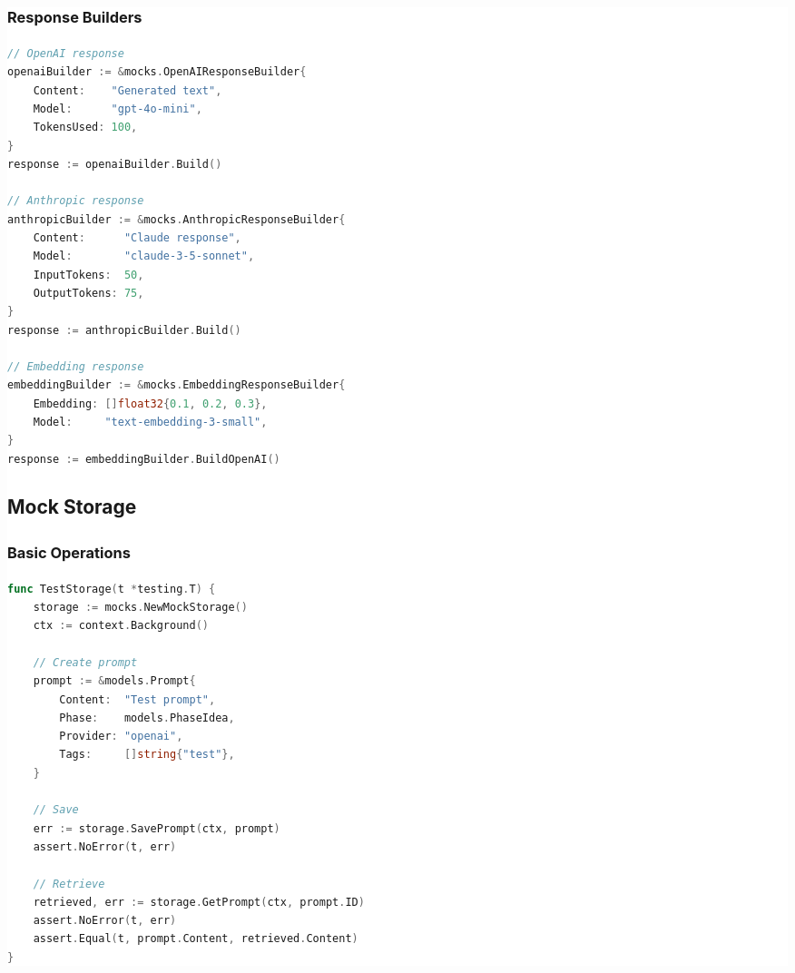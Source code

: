 ### Response Builders

```go
// OpenAI response
openaiBuilder := &mocks.OpenAIResponseBuilder{
    Content:    "Generated text",
    Model:      "gpt-4o-mini",
    TokensUsed: 100,
}
response := openaiBuilder.Build()

// Anthropic response
anthropicBuilder := &mocks.AnthropicResponseBuilder{
    Content:      "Claude response",
    Model:        "claude-3-5-sonnet",
    InputTokens:  50,
    OutputTokens: 75,
}
response := anthropicBuilder.Build()

// Embedding response
embeddingBuilder := &mocks.EmbeddingResponseBuilder{
    Embedding: []float32{0.1, 0.2, 0.3},
    Model:     "text-embedding-3-small",
}
response := embeddingBuilder.BuildOpenAI()
```

## Mock Storage

### Basic Operations

```go
func TestStorage(t *testing.T) {
    storage := mocks.NewMockStorage()
    ctx := context.Background()
    
    // Create prompt
    prompt := &models.Prompt{
        Content:  "Test prompt",
        Phase:    models.PhaseIdea,
        Provider: "openai",
        Tags:     []string{"test"},
    }
    
    // Save
    err := storage.SavePrompt(ctx, prompt)
    assert.NoError(t, err)
    
    // Retrieve
    retrieved, err := storage.GetPrompt(ctx, prompt.ID)
    assert.NoError(t, err)
    assert.Equal(t, prompt.Content, retrieved.Content)
}
```
